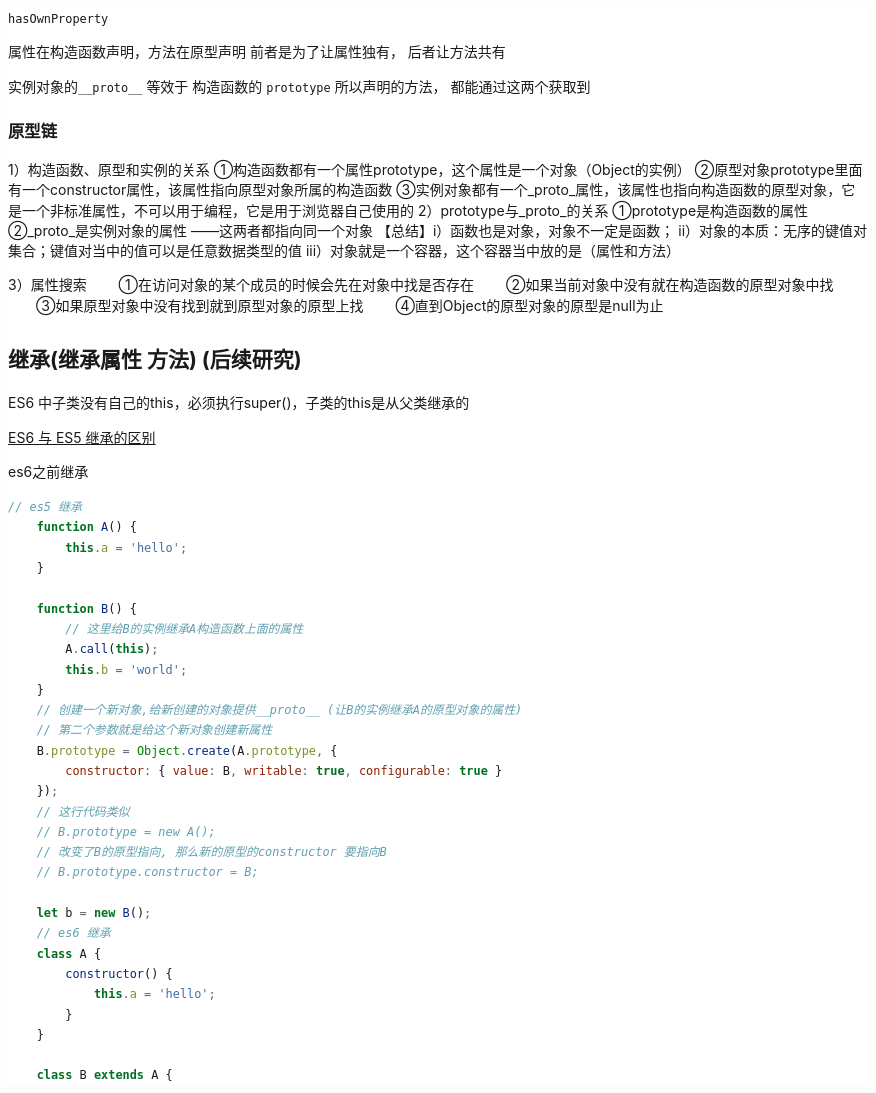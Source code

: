 `hasOwnProperty`

属性在构造函数声明，方法在原型声明
前者是为了让属性独有， 后者让方法共有

实例对象的`__proto__` 等效于 构造函数的 `prototype`
所以声明的方法， 都能通过这两个获取到

### 原型链

1）构造函数、原型和实例的关系
    ①构造函数都有一个属性prototype，这个属性是一个对象（Object的实例）
    ②原型对象prototype里面有一个constructor属性，该属性指向原型对象所属的构造函数
    ③实例对象都有一个_proto_属性，该属性也指向构造函数的原型对象，它是一个非标准属性，不可以用于编程，它是用于浏览器自己使用的
2）prototype与_proto_的关系
    ①prototype是构造函数的属性
    ②_proto_是实例对象的属性
    ——这两者都指向同一个对象
    【总结】i）函数也是对象，对象不一定是函数；
         ii）对象的本质：无序的键值对集合；键值对当中的值可以是任意数据类型的值
         iii）对象就是一个容器，这个容器当中放的是（属性和方法）

3）属性搜索
 　　①在访问对象的某个成员的时候会先在对象中找是否存在
 　　②如果当前对象中没有就在构造函数的原型对象中找
 　　③如果原型对象中没有找到就到原型对象的原型上找
 　　④直到Object的原型对象的原型是null为止

## 继承(继承属性 方法) (后续研究)

ES6 中子类没有自己的this，必须执行super()，子类的this是从父类继承的

[ES6 与 ES5 继承的区别](https://juejin.cn/post/6844903924015120397#heading-2)

es6之前继承

```js
// es5 继承
    function A() {
        this.a = 'hello';
    }

    function B() {
        // 这里给B的实例继承A构造函数上面的属性
        A.call(this);
        this.b = 'world';
    }
    // 创建一个新对象,给新创建的对象提供__proto__ (让B的实例继承A的原型对象的属性)
    // 第二个参数就是给这个新对象创建新属性
    B.prototype = Object.create(A.prototype, {
        constructor: { value: B, writable: true, configurable: true }
    });
    // 这行代码类似
    // B.prototype = new A();
    // 改变了B的原型指向, 那么新的原型的constructor 要指向B
    // B.prototype.constructor = B;

    let b = new B();
    // es6 继承
    class A {
        constructor() {
            this.a = 'hello';
        }
    }

    class B extends A {
```